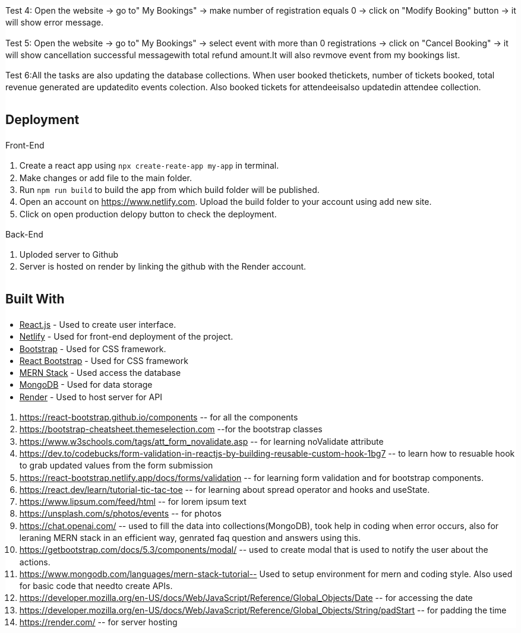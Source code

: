 Test 4: Open the website -> go to" My Bookings" -> make number of registration equals 0 -> click on "Modify Booking" button -> it will show error message.

Test 5: Open the website -> go to" My Bookings" -> select event with more than 0 registrations -> click on "Cancel Booking" -> it will show cancellation successful messagewith total refund amount.It will also revmove event from my bookings list.

Test 6:All the tasks are also updating the database collections. When user booked thetickets, number of tickets booked, total revenue generated are updatedito events colection. Also booked tickets for attendeeisalso updatedin attendee collection.

## Deployment

Front-End
1. Create a react app using `npx create-reate-app my-app` in terminal.
2. Make changes or add file to the main folder.
3. Run `npm run build` to build the app from which build folder will be published.
4. Open an account on https://www.netlify.com. Upload the build folder to your account using add new site.
5. Click on open production delopy button to check the deployment.

Back-End
1. Uploded server to Github
2. Server is hosted on render by linking the github with the Render account.



## Built With

- [React.js](https://react.dev/) - Used to create user interface.
- [Netlify](https://www.netlify.com/) - Used for front-end deployment of the project.
- [Bootstrap](https://getbootstrap.com/) - Used for CSS framework.
- [React Bootstrap](https://react-bootstrap.netlify.app/) - Used for CSS framework
- [MERN Stack](https://www.mongodb.com/languages/mern-stack-tutorial) - Used access the database
- [MongoDB](https://www.mongodb.com/) - Used for data storage
- [Render](https://render.com/) - Used to host server for API


1. https://react-bootstrap.github.io/components -- for all the components
2. https://bootstrap-cheatsheet.themeselection.com --for the bootstrap classes
3. https://www.w3schools.com/tags/att_form_novalidate.asp -- for learning noValidate attribute
4. https://dev.to/codebucks/form-validation-in-reactjs-by-building-reusable-custom-hook-1bg7 -- to learn how to resuable hook to grab updated values from the form submission
5. https://react-bootstrap.netlify.app/docs/forms/validation -- for learning form validation and for bootstrap components.
6. https://react.dev/learn/tutorial-tic-tac-toe -- for learning about spread operator and hooks and useState.
7. https://www.lipsum.com/feed/html -- for lorem ipsum text
8. https://unsplash.com/s/photos/events -- for photos
9. https://chat.openai.com/ -- used to fill the data into collections(MongoDB), took help in coding when error occurs, also for leraning MERN stack in an efficient way, genrated faq question and answers using this.
10. https://getbootstrap.com/docs/5.3/components/modal/ -- used to create modal that is used to notify the user about the actions.
11. https://www.mongodb.com/languages/mern-stack-tutorial-- Used to setup environment for mern and coding style. Also used for basic code that needto create APIs.
12. https://developer.mozilla.org/en-US/docs/Web/JavaScript/Reference/Global_Objects/Date -- for accessing the date
13. https://developer.mozilla.org/en-US/docs/Web/JavaScript/Reference/Global_Objects/String/padStart -- for padding the time
14. https://render.com/ -- for server hosting
